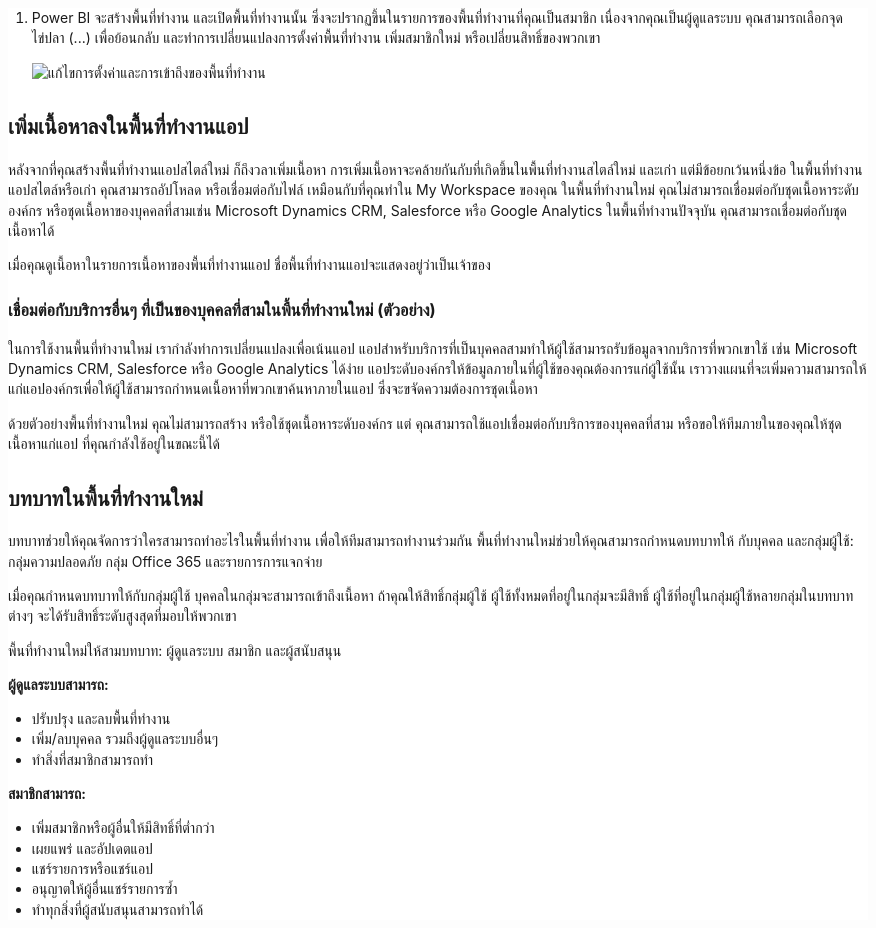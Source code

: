 1. Power BI จะสร้างพื้นที่ทำงาน และเปิดพื้นที่ทำงานนั้น ซึ่งจะปรากฏขึ้นในรายการของพื้นที่ทำงานที่คุณเป็นสมาชิก เนื่องจากคุณเป็นผู้ดูแลระบบ คุณสามารถเลือกจุดไข่ปลา (...) เพื่อย้อนกลับ และทำการเปลี่ยนแปลงการตั้งค่าพื้นที่ทำงาน เพิ่มสมาชิกใหม่ หรือเปลี่ยนสิทธิ์ของพวกเขา

     ![แก้ไขการตั้งค่าและการเข้าถึงของพื้นที่ทำงาน](media/service-create-workspaces/power-bi-edit-workspace.png)

## <a name="add-content-to-your-app-workspace"></a>เพิ่มเนื้อหาลงในพื้นที่ทำงานแอป

หลังจากที่คุณสร้างพื้นที่ทำงานแอปสไตล์ใหม่ ก็ถึงวลาเพิ่มเนื้อหา การเพิ่มเนื้อหาจะคล้ายกันกับที่เกิดขึ้นในพื้นที่ทำงานสไตล์ใหม่ และเก่า แต่มีข้อยกเว้นหนึ่งข้อ ในพื้นที่ทำงานแอปสไตล์หรือเก่า คุณสามารถอัปโหลด หรือเชื่อมต่อกับไฟล์ เหมือนกับที่คุณทำใน My Workspace ของคุณ ในพื้นที่ทำงานใหม่ คุณไม่สามารถเชื่อมต่อกับชุดเนื้อหาระดับองค์กร หรือชุดเนื้อหาของบุคคลที่สามเช่น Microsoft Dynamics CRM, Salesforce หรือ Google Analytics ในพื้นที่ทำงานปัจจุบัน คุณสามารถเชื่อมต่อกับชุดเนื้อหาได้

เมื่อคุณดูเนื้อหาในรายการเนื้อหาของพื้นที่ทำงานแอป ชื่อพื้นที่ทำงานแอปจะแสดงอยู่ว่าเป็นเจ้าของ

### <a name="connecting-to-third-party-services-in-new-workspaces-preview"></a>เชื่อมต่อกับบริการอื่นๆ ที่เป็นของบุคคลที่สามในพื้นที่ทำงานใหม่ (ตัวอย่าง)

ในการใช้งานพื้นที่ทำงานใหม่ เรากำลังทำการเปลี่ยนแปลงเพื่อเน้นแอป แอปสำหรับบริการที่เป็นบุคคลสามทำให้ผู้ใช้สามารถรับข้อมูลจากบริการที่พวกเขาใช้ เช่น Microsoft Dynamics CRM, Salesforce หรือ Google Analytics ได้ง่าย
แอประดับองค์กรให้ข้อมูลภายในที่ผู้ใช้ของคุณต้องการแก่ผู้ใช้นั้น เราวางแผนที่จะเพิ่มความสามารถให้แก่แอปองค์กรเพื่อให้ผู้ใช้สามารถกำหนดเนื้อหาที่พวกเขาค้นหาภายในแอป ซึ่งจะขจัดความต้องการชุดเนื้อหา 

ด้วยตัวอย่างพื้นที่ทำงานใหม่ คุณไม่สามารถสร้าง หรือใช้ชุดเนื้อหาระดับองค์กร แต่ คุณสามารถใช้แอปเชื่อมต่อกับบริการของบุคคลที่สาม หรือขอให้ทีมภายในของคุณให้ชุดเนื้อหาแก่แอป ที่คุณกำลังใช้อยู่ในขณะนี้ได้ 

## <a name="roles-in-the-new-workspaces"></a>บทบาทในพื้นที่ทำงานใหม่

บทบาทช่วยให้คุณจัดการว่าใครสามารถทำอะไรในพื้นที่ทำงาน เพื่อให้ทีมสามารถทำงานร่วมกัน พื้นที่ทำงานใหม่ช่วยให้คุณสามารถกำหนดบทบาทให้ กับบุคคล และกลุ่มผู้ใช้: กลุ่มความปลอดภัย กลุ่ม Office 365 และรายการการแจกจ่าย 

เมื่อคุณกำหนดบทบาทให้กับกลุ่มผู้ใช้ บุคคลในกลุ่มจะสามารถเข้าถึงเนื้อหา ถ้าคุณให้สิทธิ์กลุ่มผู้ใช้ ผู้ใช้ทั้งหมดที่อยู่ในกลุ่มจะมีสิทธิ์ ผู้ใช้ที่อยู่ในกลุ่มผู้ใช้หลายกลุ่มในบทบาทต่างๆ จะได้รับสิทธิ์ระดับสูงสุดที่มอบให้พวกเขา 

พื้นที่ทำงานใหม่ให้สามบทบาท: ผู้ดูแลระบบ สมาชิก และผู้สนับสนุน

**ผู้ดูแลระบบสามารถ:**

- ปรับปรุง และลบพื้นที่ทำงาน 
- เพิ่ม/ลบบุคคล รวมถึงผู้ดูแลระบบอื่นๆ
- ทำสิ่งที่สมาชิกสามารถทำ

**สมาชิกสามารถ:** 

- เพิ่มสมาชิกหรือผู้อื่นให้มีสิทธิ์ที่ต่ำกว่า
- เผยแพร่ และอัปเดตแอป
- แชร์รายการหรือแชร์แอป
- อนุญาตให้ผู้อื่นแชร์รายการซ้ำ
- ทำทุกสิ่งที่ผู้สนับสนุนสามารถทำได้
